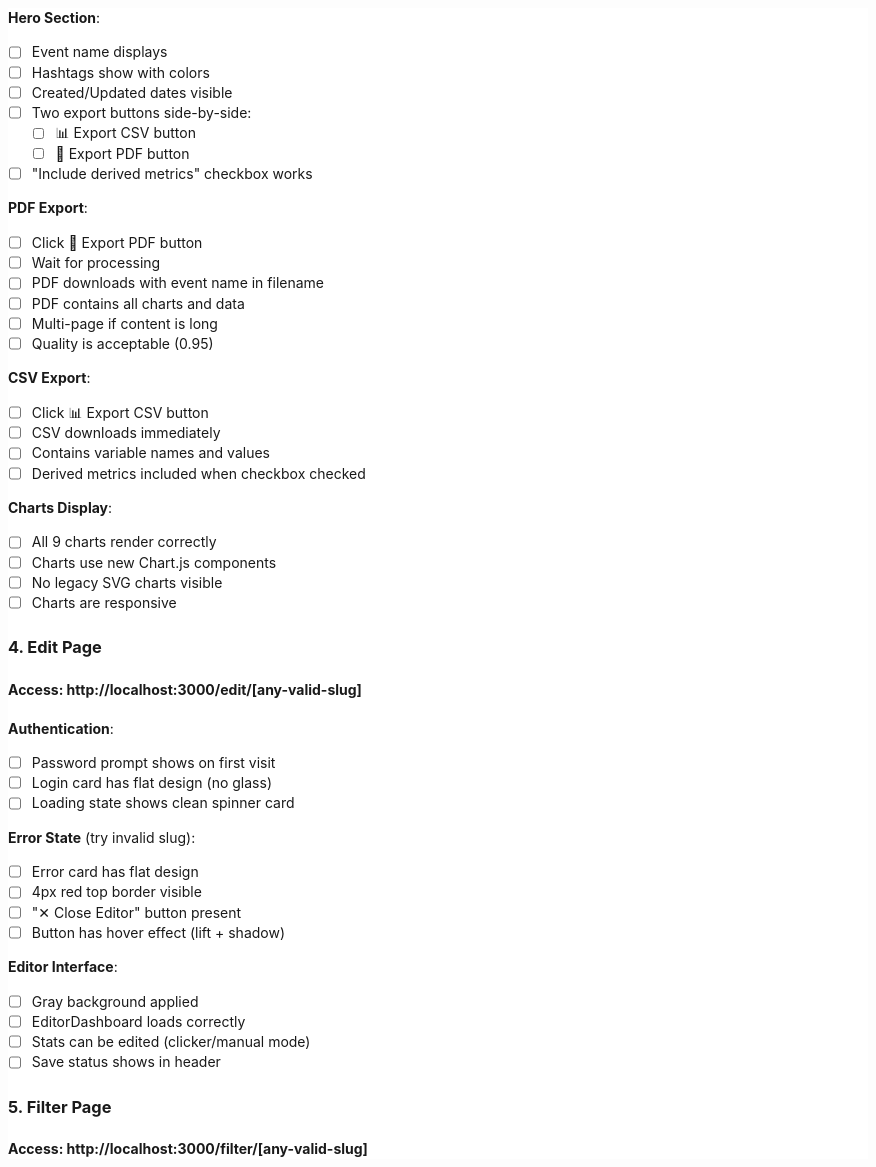 **Hero Section**:
- [ ] Event name displays
- [ ] Hashtags show with colors
- [ ] Created/Updated dates visible
- [ ] Two export buttons side-by-side:
  - [ ] 📊 Export CSV button
  - [ ] 📄 Export PDF button
- [ ] "Include derived metrics" checkbox works

**PDF Export**:
- [ ] Click 📄 Export PDF button
- [ ] Wait for processing
- [ ] PDF downloads with event name in filename
- [ ] PDF contains all charts and data
- [ ] Multi-page if content is long
- [ ] Quality is acceptable (0.95)

**CSV Export**:
- [ ] Click 📊 Export CSV button
- [ ] CSV downloads immediately
- [ ] Contains variable names and values
- [ ] Derived metrics included when checkbox checked

**Charts Display**:
- [ ] All 9 charts render correctly
- [ ] Charts use new Chart.js components
- [ ] No legacy SVG charts visible
- [ ] Charts are responsive

### 4. Edit Page

#### Access: http://localhost:3000/edit/[any-valid-slug]

**Authentication**:
- [ ] Password prompt shows on first visit
- [ ] Login card has flat design (no glass)
- [ ] Loading state shows clean spinner card

**Error State** (try invalid slug):
- [ ] Error card has flat design
- [ ] 4px red top border visible
- [ ] "✕ Close Editor" button present
- [ ] Button has hover effect (lift + shadow)

**Editor Interface**:
- [ ] Gray background applied
- [ ] EditorDashboard loads correctly
- [ ] Stats can be edited (clicker/manual mode)
- [ ] Save status shows in header

### 5. Filter Page

#### Access: http://localhost:3000/filter/[any-valid-slug]
